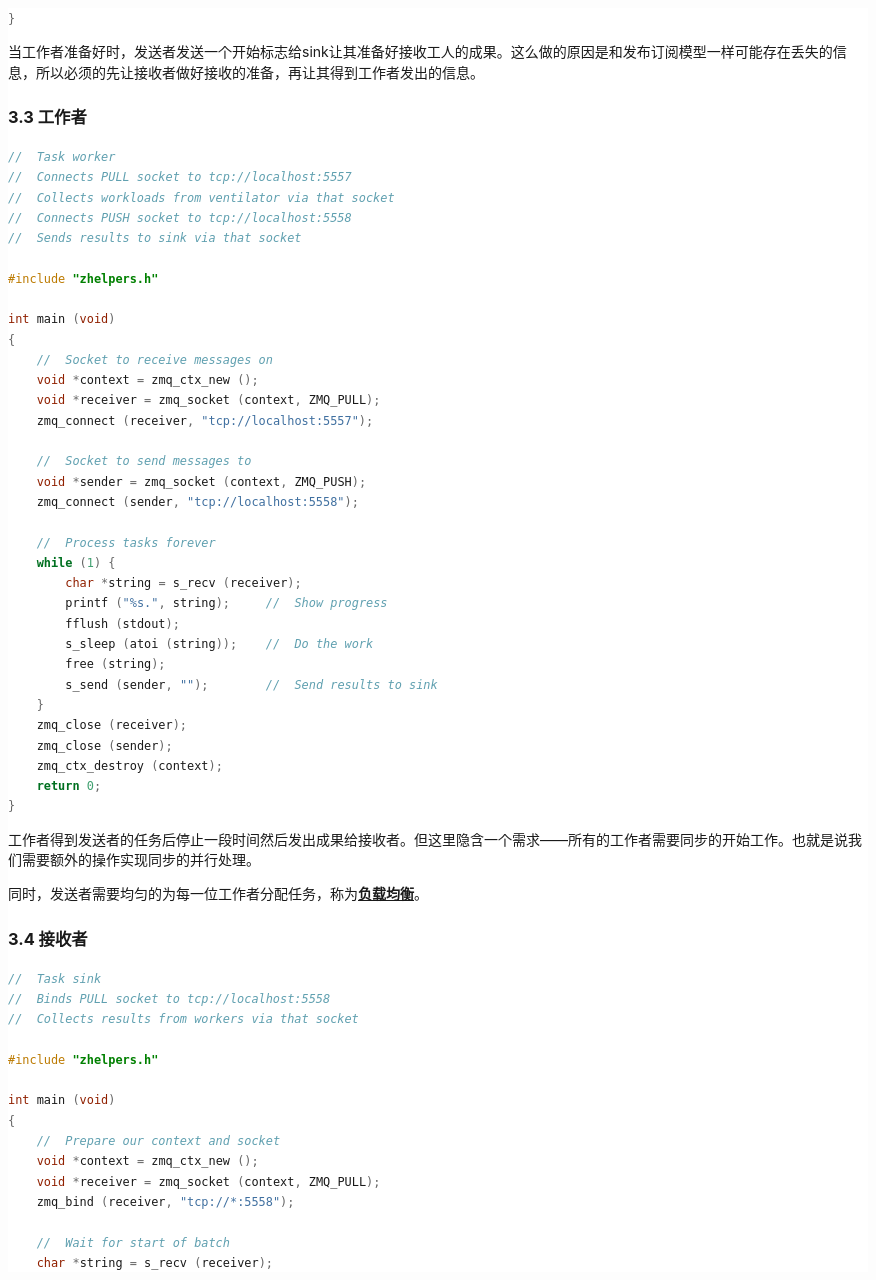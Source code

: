 ```c
}
```

当工作者准备好时，发送者发送一个开始标志给sink让其准备好接收工人的成果。这么做的原因是和发布订阅模型一样可能存在丢失的信息，所以必须的先让接收者做好接收的准备，再让其得到工作者发出的信息。

### 3.3 工作者

```c
//  Task worker
//  Connects PULL socket to tcp://localhost:5557
//  Collects workloads from ventilator via that socket
//  Connects PUSH socket to tcp://localhost:5558
//  Sends results to sink via that socket

#include "zhelpers.h"

int main (void) 
{
    //  Socket to receive messages on
    void *context = zmq_ctx_new ();
    void *receiver = zmq_socket (context, ZMQ_PULL);
    zmq_connect (receiver, "tcp://localhost:5557");

    //  Socket to send messages to
    void *sender = zmq_socket (context, ZMQ_PUSH);
    zmq_connect (sender, "tcp://localhost:5558");

    //  Process tasks forever
    while (1) {
        char *string = s_recv (receiver);
        printf ("%s.", string);     //  Show progress
        fflush (stdout);
        s_sleep (atoi (string));    //  Do the work
        free (string);
        s_send (sender, "");        //  Send results to sink
    }
    zmq_close (receiver);
    zmq_close (sender);
    zmq_ctx_destroy (context);
    return 0;
}
```

工作者得到发送者的任务后停止一段时间然后发出成果给接收者。但这里隐含一个需求——所有的工作者需要同步的开始工作。也就是说我们需要额外的操作实现同步的并行处理。

同时，发送者需要均匀的为每一位工作者分配任务，称为<u>**负载均衡**</u>。

### 3.4 接收者

```c
//  Task sink
//  Binds PULL socket to tcp://localhost:5558
//  Collects results from workers via that socket

#include "zhelpers.h"

int main (void) 
{
    //  Prepare our context and socket
    void *context = zmq_ctx_new ();
    void *receiver = zmq_socket (context, ZMQ_PULL);
    zmq_bind (receiver, "tcp://*:5558");

    //  Wait for start of batch
    char *string = s_recv (receiver);
```